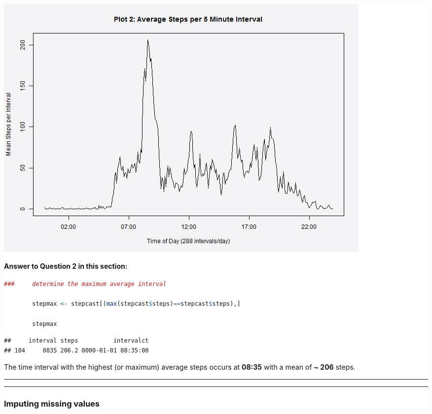 ```r
```

![plot of chunk Plot_2_IntervalStepPlot](figure/Plot_2_IntervalStepPlot.png) 

**Answer to Question 2 in this section:**


```r
###     determine the maximum average interval

        stepmax <- stepcast[(max(stepcast$steps)==stepcast$steps),]
        
        stepmax
```

```
##     interval steps          intervalct
## 104     0835 206.2 0000-01-01 08:35:00
```



The time interval with the highest (or maximum) average steps occurs at  **08:35** with a mean of **~ 206** steps.

-------------------------------------------------------------------------------
-------------------------------------------------------------------------------


### Imputing missing values
